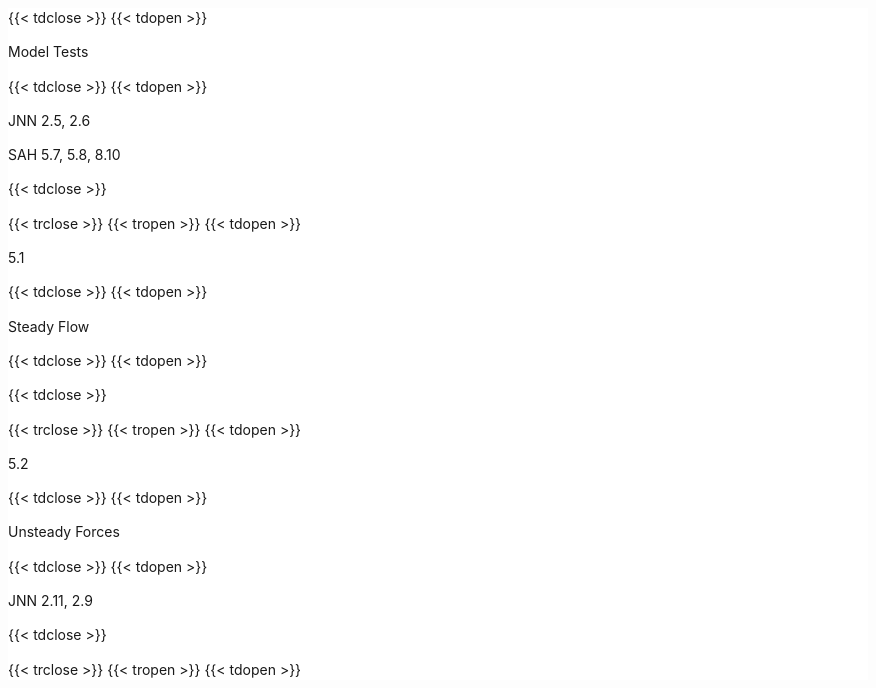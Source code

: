 
{{< tdclose >}}
{{< tdopen >}}


Model Tests


{{< tdclose >}}
{{< tdopen >}}


JNN 2.5, 2.6

SAH 5.7, 5.8, 8.10


{{< tdclose >}}

{{< trclose >}}
{{< tropen >}}
{{< tdopen >}}


5.1


{{< tdclose >}}
{{< tdopen >}}


Steady Flow


{{< tdclose >}}
{{< tdopen >}}

{{< tdclose >}}

{{< trclose >}}
{{< tropen >}}
{{< tdopen >}}


5.2


{{< tdclose >}}
{{< tdopen >}}


Unsteady Forces


{{< tdclose >}}
{{< tdopen >}}


JNN 2.11, 2.9


{{< tdclose >}}

{{< trclose >}}
{{< tropen >}}
{{< tdopen >}}
